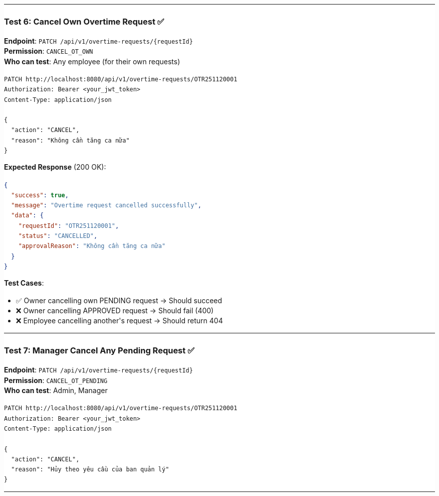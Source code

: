 
---

### Test 6: Cancel Own Overtime Request ✅

**Endpoint**: `PATCH /api/v1/overtime-requests/{requestId}`  
**Permission**: `CANCEL_OT_OWN`  
**Who can test**: Any employee (for their own requests)

```http
PATCH http://localhost:8080/api/v1/overtime-requests/OTR251120001
Authorization: Bearer <your_jwt_token>
Content-Type: application/json

{
  "action": "CANCEL",
  "reason": "Không cần tăng ca nữa"
}
```

**Expected Response** (200 OK):
```json
{
  "success": true,
  "message": "Overtime request cancelled successfully",
  "data": {
    "requestId": "OTR251120001",
    "status": "CANCELLED",
    "approvalReason": "Không cần tăng ca nữa"
  }
}
```

**Test Cases**:
- ✅ Owner cancelling own PENDING request → Should succeed
- ❌ Owner cancelling APPROVED request → Should fail (400)
- ❌ Employee cancelling another's request → Should return 404

---

### Test 7: Manager Cancel Any Pending Request ✅

**Endpoint**: `PATCH /api/v1/overtime-requests/{requestId}`  
**Permission**: `CANCEL_OT_PENDING`  
**Who can test**: Admin, Manager

```http
PATCH http://localhost:8080/api/v1/overtime-requests/OTR251120001
Authorization: Bearer <your_jwt_token>
Content-Type: application/json

{
  "action": "CANCEL",
  "reason": "Hủy theo yêu cầu của ban quản lý"
}
```

---